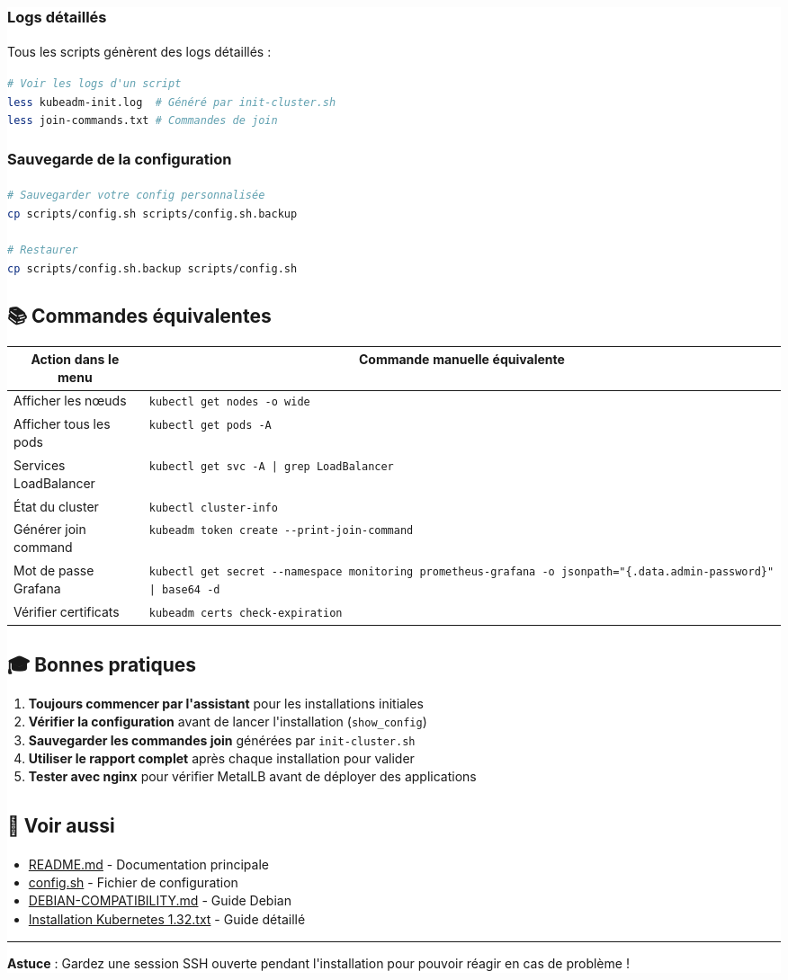 ### Logs détaillés

Tous les scripts génèrent des logs détaillés :

```bash
# Voir les logs d'un script
less kubeadm-init.log  # Généré par init-cluster.sh
less join-commands.txt # Commandes de join
```

### Sauvegarde de la configuration

```bash
# Sauvegarder votre config personnalisée
cp scripts/config.sh scripts/config.sh.backup

# Restaurer
cp scripts/config.sh.backup scripts/config.sh
```

## 📚 Commandes équivalentes

| Action dans le menu | Commande manuelle équivalente |
|---------------------|-------------------------------|
| Afficher les nœuds | `kubectl get nodes -o wide` |
| Afficher tous les pods | `kubectl get pods -A` |
| Services LoadBalancer | `kubectl get svc -A \| grep LoadBalancer` |
| État du cluster | `kubectl cluster-info` |
| Générer join command | `kubeadm token create --print-join-command` |
| Mot de passe Grafana | `kubectl get secret --namespace monitoring prometheus-grafana -o jsonpath="{.data.admin-password}" \| base64 -d` |
| Vérifier certificats | `kubeadm certs check-expiration` |

## 🎓 Bonnes pratiques

1. **Toujours commencer par l'assistant** pour les installations initiales
2. **Vérifier la configuration** avant de lancer l'installation (`show_config`)
3. **Sauvegarder les commandes join** générées par `init-cluster.sh`
4. **Utiliser le rapport complet** après chaque installation pour valider
5. **Tester avec nginx** pour vérifier MetalLB avant de déployer des applications

## 🔗 Voir aussi

- [README.md](README.md) - Documentation principale
- [config.sh](scripts/config.sh) - Fichier de configuration
- [DEBIAN-COMPATIBILITY.md](DEBIAN-COMPATIBILITY.md) - Guide Debian
- [Installation Kubernetes 1.32.txt](Installation%20Kubernetes%201.32.txt) - Guide détaillé

---

**Astuce** : Gardez une session SSH ouverte pendant l'installation pour pouvoir réagir en cas de problème !
